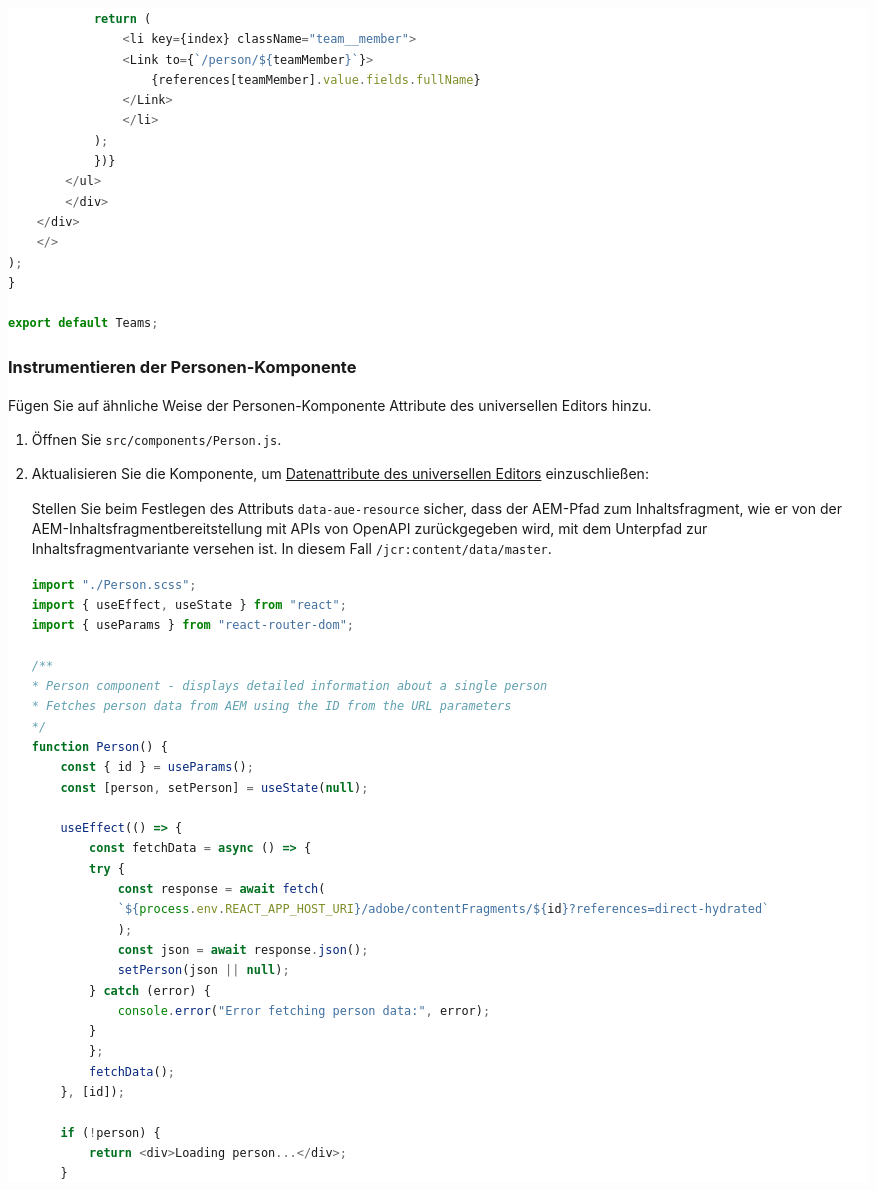    ```javascript
               return (
                   <li key={index} className="team__member">
                   <Link to={`/person/${teamMember}`}>
                       {references[teamMember].value.fields.fullName}
                   </Link>
                   </li>
               );
               })}
           </ul>
           </div>
       </div>
       </>
   );
   }
   
   export default Teams;
   ```

### Instrumentieren der Personen-Komponente

Fügen Sie auf ähnliche Weise der Personen-Komponente Attribute des universellen Editors hinzu.

1. Öffnen Sie `src/components/Person.js`.
1. Aktualisieren Sie die Komponente, um [Datenattribute des universellen Editors](https://experienceleague.adobe.com/de/docs/experience-manager-cloud-service/content/implementing/developing/universal-editor/attributes-types) einzuschließen:

   Stellen Sie beim Festlegen des Attributs `data-aue-resource` sicher, dass der AEM-Pfad zum Inhaltsfragment, wie er von der AEM-Inhaltsfragmentbereitstellung mit APIs von OpenAPI zurückgegeben wird, mit dem Unterpfad zur Inhaltsfragmentvariante versehen ist. In diesem Fall `/jcr:content/data/master`.

   ```javascript
   import "./Person.scss";
   import { useEffect, useState } from "react";
   import { useParams } from "react-router-dom";
   
   /**
   * Person component - displays detailed information about a single person
   * Fetches person data from AEM using the ID from the URL parameters
   */
   function Person() {
       const { id } = useParams();
       const [person, setPerson] = useState(null);
   
       useEffect(() => {
           const fetchData = async () => {
           try {
               const response = await fetch(
               `${process.env.REACT_APP_HOST_URI}/adobe/contentFragments/${id}?references=direct-hydrated`
               );
               const json = await response.json();
               setPerson(json || null);
           } catch (error) {
               console.error("Error fetching person data:", error);
           }
           };
           fetchData();
       }, [id]);
   
       if (!person) {
           return <div>Loading person...</div>;
       }
   
   ```